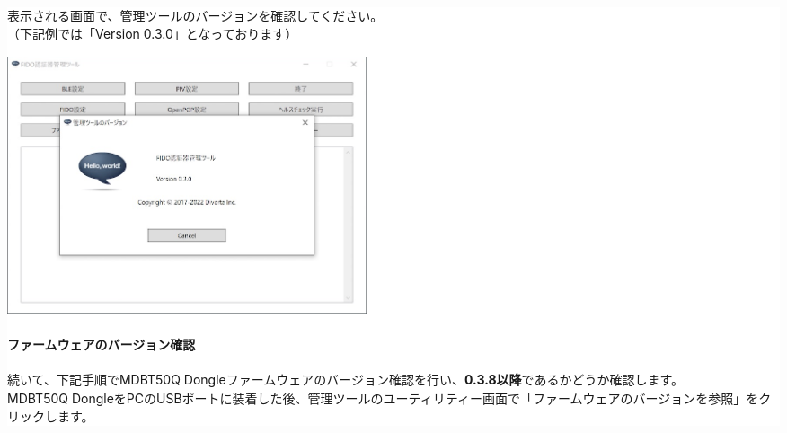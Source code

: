 表示される画面で、管理ツールのバージョンを確認してください。<br>
（下記例では「Version 0.3.0」となっております）

<img src="assets04/0002.jpg" width="400">

#### ファームウェアのバージョン確認
続いて、下記手順でMDBT50Q Dongleファームウェアのバージョン確認を行い、<b>0.3.8以降</b>であるかどうか確認します。<br>
MDBT50Q DongleをPCのUSBポートに装着した後、管理ツールのユーティリティー画面で「ファームウェアのバージョンを参照」をクリックします。
